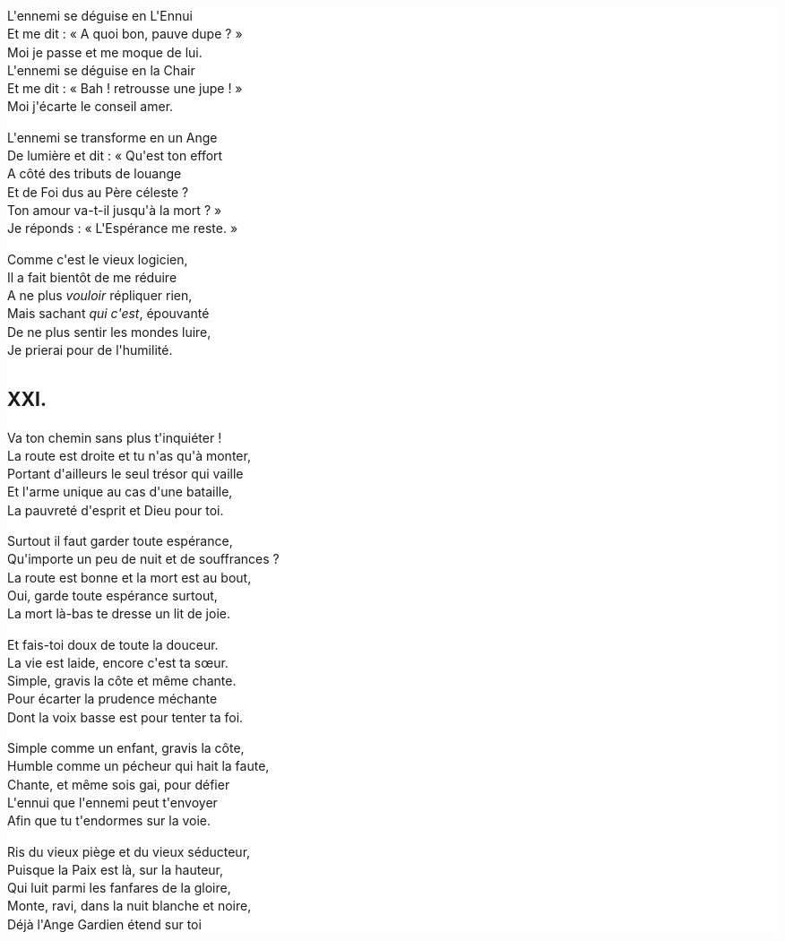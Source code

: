 L'ennemi se déguise en L'Ennui  
Et me dit : « A quoi bon, pauve dupe ? »  
Moi je passe et me moque de lui.  
L'ennemi se déguise en la Chair  
Et me dit : « Bah ! retrousse une jupe ! »  
Moi j'écarte le conseil amer.  

L'ennemi se transforme en un Ange  
De lumière et dit : « Qu'est ton effort  
A côté des tributs de louange  
Et de Foi dus au Père céleste ?  
Ton amour va-t-il jusqu'à la mort ? »  
Je réponds : « L'Espérance me reste. »  

Comme c'est le vieux logicien,  
Il a fait bientôt de me réduire  
A ne plus *vouloir* répliquer rien,  
Mais sachant *qui c'est*, épouvanté  
De ne plus sentir les mondes luire,  
Je prierai pour de l'humilité.   


## XXI.

Va ton chemin sans plus t'inquiéter !  
La route est droite et tu n'as qu'à monter,  
Portant d'ailleurs le seul trésor qui vaille  
Et l'arme unique au cas d'une bataille,  
La pauvreté d'esprit et Dieu pour toi.  

Surtout il faut garder toute espérance,  
Qu'importe un peu de nuit et de souffrances ?  
La route est bonne et la mort est au bout,  
Oui, garde toute espérance surtout,  
La mort là-bas te dresse un lit de joie.  

Et fais-toi doux de toute la douceur.  
La vie est laide, encore c'est ta sœur.  
Simple, gravis la côte et même chante.  
Pour écarter la prudence méchante  
Dont la voix basse est pour tenter ta foi.   

Simple comme un enfant, gravis la côte,  
Humble comme un pécheur qui hait la faute,  
Chante, et même sois gai, pour défier  
L'ennui que l'ennemi peut t'envoyer  
Afin que tu t'endormes sur la voie.  

Ris du vieux piège et du vieux séducteur,  
Puisque la Paix est là, sur la hauteur,  
Qui luit parmi les fanfares de la gloire,  
Monte, ravi, dans la nuit blanche et noire,  
Déjà l'Ange Gardien étend sur toi  
